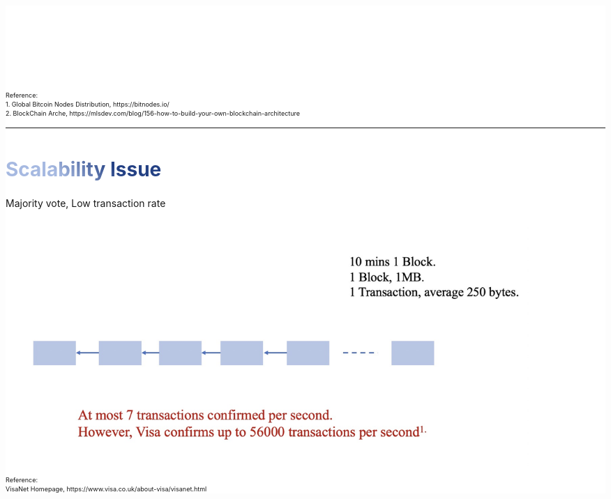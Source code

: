 </div>

<br>
<br>
<br>
<br>
<br>
<br>
<div class="ref">
  Reference: <br>
  1. Global Bitcoin Nodes Distribution, https://bitnodes.io/ <br>
  2. BlockChain Arche, https://mlsdev.com/blog/156-how-to-build-your-own-blockchain-architecture
</div>

<style>
h1 {
  background-color: #a6b9e1;
  background-image: linear-gradient(45deg, #a6b9e1 10%, #244184 20%);
  background-size: 100%;
  -webkit-background-clip: text;
  -moz-background-clip: text;
  -webkit-text-fill-color: transparent;
  -moz-text-fill-color: transparent;
}
.ref {
  font-size: xx-small;
}
.cap {
  font-size: small;
}
</style>

---

# Scalability Issue
Majority vote, Low transaction rate

<div grid="~ cols-1 gap-2" m="-t-1">
  <img border="rounded" src="image/scalnew.jpg" width="750">
  <div class="ref">
  Reference: <br>
  VisaNet Homepage, https://www.visa.co.uk/about-visa/visanet.html
</div>